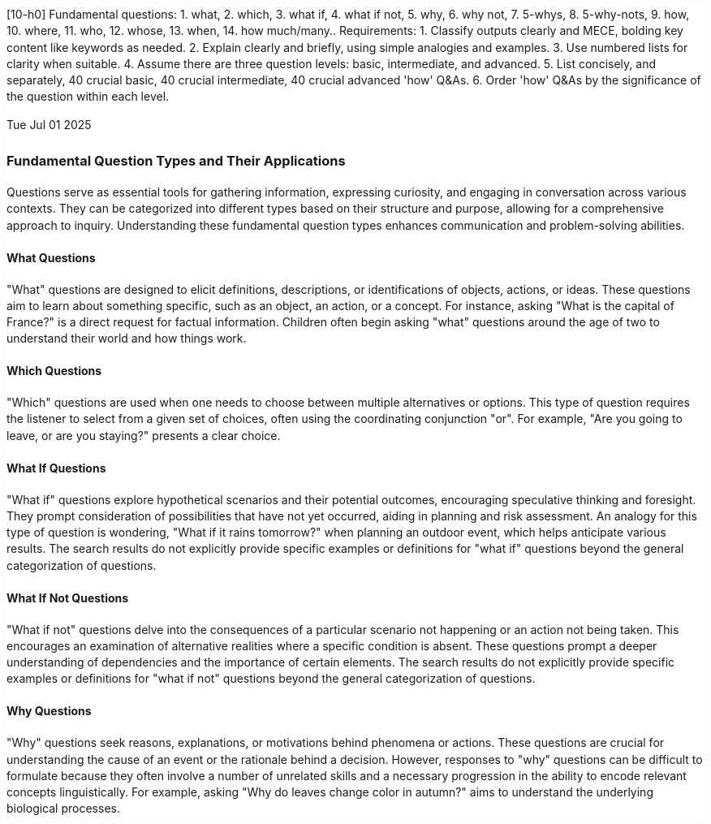 [10-h0] Fundamental questions: 1. what, 2. which,  3. what if,  4. what if not, 5. why, 6. why not, 7. 5-whys, 8. 5-why-nots, 9. how, 10. where, 11. who, 12. whose, 13. when, 14. how much/many.. Requirements: 1. Classify outputs clearly and MECE, bolding key content like keywords as needed.  2. Explain clearly and briefly, using simple analogies and examples. 3. Use numbered lists for clarity when suitable. 4. Assume there are three question levels: basic, intermediate, and advanced. 5. List concisely, and separately, 40 crucial basic, 40 crucial intermediate, 40 crucial advanced 'how' Q&As. 6. Order 'how' Q&As by the significance of the question within each level.

Tue Jul 01 2025

### Fundamental Question Types and Their Applications

Questions serve as essential tools for gathering information, expressing curiosity, and engaging in conversation across various contexts. They can be categorized into different types based on their structure and purpose, allowing for a comprehensive approach to inquiry. Understanding these fundamental question types enhances communication and problem-solving abilities.

#### What Questions
"What" questions are designed to elicit definitions, descriptions, or identifications of objects, actions, or ideas. These questions aim to learn about something specific, such as an object, an action, or a concept. For instance, asking "What is the capital of France?" is a direct request for factual information. Children often begin asking "what" questions around the age of two to understand their world and how things work.

#### Which Questions
"Which" questions are used when one needs to choose between multiple alternatives or options. This type of question requires the listener to select from a given set of choices, often using the coordinating conjunction "or". For example, "Are you going to leave, or are you staying?" presents a clear choice.

#### What If Questions
"What if" questions explore hypothetical scenarios and their potential outcomes, encouraging speculative thinking and foresight. They prompt consideration of possibilities that have not yet occurred, aiding in planning and risk assessment. An analogy for this type of question is wondering, "What if it rains tomorrow?" when planning an outdoor event, which helps anticipate various results. The search results do not explicitly provide specific examples or definitions for "what if" questions beyond the general categorization of questions.

#### What If Not Questions
"What if not" questions delve into the consequences of a particular scenario not happening or an action not being taken. This encourages an examination of alternative realities where a specific condition is absent. These questions prompt a deeper understanding of dependencies and the importance of certain elements. The search results do not explicitly provide specific examples or definitions for "what if not" questions beyond the general categorization of questions.

#### Why Questions
"Why" questions seek reasons, explanations, or motivations behind phenomena or actions. These questions are crucial for understanding the cause of an event or the rationale behind a decision. However, responses to "why" questions can be difficult to formulate because they often involve a number of unrelated skills and a necessary progression in the ability to encode relevant concepts linguistically. For example, asking "Why do leaves change color in autumn?" aims to understand the underlying biological processes.
